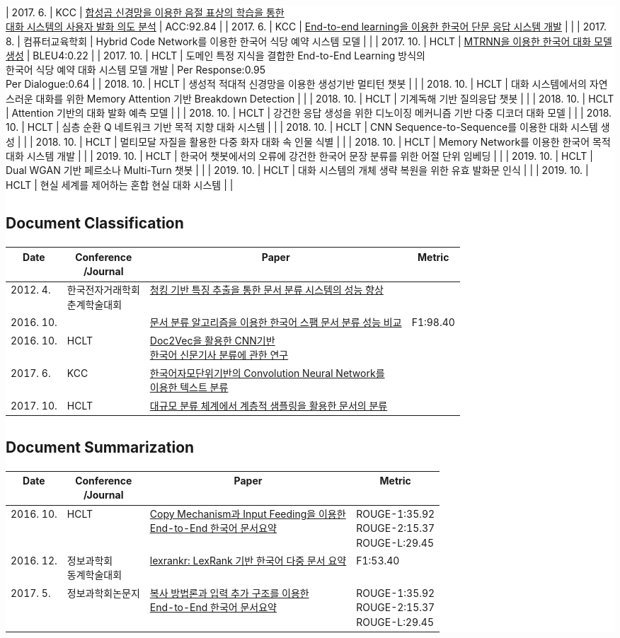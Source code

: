| 2017. 6.  | KCC                      | [합성곱 신경망을 이용한 음절 표상의 학습을 통한<br />대화 시스템의 사용자 발화 의도 분석](http://www.dbpia.co.kr/Journal/ArticleDetail/NODE07207324) | ACC:92.84                                |
| 2017. 6.  | KCC                      | [End-to-end learning을 이용한 한국어 단문 응답 시스템 개발](http://www.dbpia.co.kr/Journal/ArticleDetail/NODE07207353) |                                          |
| 2017. 8.  | 컴퓨터교육학회                  | Hybrid Code Network를 이용한 한국어 식당 예약 시스템 모델 |                                          |
| 2017. 10. | HCLT                     | [MTRNN을 이용한 한국어 대화 모델 생성](http://bozon.nlp.wo.tc/?f=159e856b9eea81)                  | BLEU4:0.22                               |
| 2017. 10. | HCLT                     | 도메인 특정 지식을 결합한 End-to-End Learning 방식의<br />한국어 식당 예약 대화 시스템 모델 개발 | Per Response:0.95<br />Per Dialogue:0.64 |
| 2018. 10. | HCLT                     | 생성적 적대적 신경망을 이용한 생성기반 멀티턴 챗봇 | |
| 2018. 10. | HCLT                     | 대화 시스템에서의 자연스러운 대화를 위한 Memory Attention 기반 Breakdown Detection | |
| 2018. 10. | HCLT                     | 기계독해 기반 질의응답 챗봇 | |
| 2018. 10. | HCLT                     | Attention 기반의 대화 발화 예측 모델 | |
| 2018. 10. | HCLT                     | 강건한 응답 생성을 위한 디노이징 메커니즘 기반 다중 디코더 대화 모델 | |
| 2018. 10. | HCLT                     | 심층 순환 Q 네트워크 기반 목적 지향 대화 시스템 | |
| 2018. 10. | HCLT                     | CNN Sequence-to-Sequence를 이용한 대화 시스템 생성 | |
| 2018. 10. | HCLT                     | 멀티모달 자질을 활용한 다중 화자 대화 속 인물 식별 | |
| 2018. 10. | HCLT                     | Memory Network를 이용한 한국어 목적 대화 시스템 개발 | |
| 2019. 10. | HCLT                     | 한국어 챗봇에서의 오류에 강건한 한국어 문장 분류를 위한 어절 단위 임베딩 | |
| 2019. 10. | HCLT                     | Dual WGAN 기반 페르소나 Multi-Turn 챗봇 | |
| 2019. 10. | HCLT                     | 대화 시스템의 개체 생략 복원을 위한 유효 발화문 인식 | |
| 2019. 10. | HCLT                     | 현실 세계를 제어하는 혼합 현실 대화 시스템 | |



## Document Classification

| Date      | Conference<br />/Journal | Paper                                    | Metric   |
| --------- | ------------------------ | ---------------------------------------- | -------- |
| 2012. 4.  | 한국전자거래학회<br />춘계학술대회     | [청킹 기반 특징 추출을 통한 문서 분류 시스템의 성능 향상](http://www.dbpia.co.kr/Journal/ArticleDetail/NODE01954443) |          |
| 2016. 10. |                          | [문서 분류 알고리즘을 이용한 한국어 스팸 문서 분류 성능 비교](http://www.dbpia.co.kr/Journal/ArticleDetail/NODE00768067) | F1:98.40 |
| 2016. 10. | HCLT                     | [Doc2Vec을 활용한 CNN기반<br />한국어 신문기사 분류에 관한 연구](https://docs.google.com/viewer?a=v&pid=sites&srcid=ZGVmYXVsdGRvbWFpbnwyMDE2aGNsdHxneDo2OTE0MDMzNTVjYzA4MWRh) |          |
| 2017. 6.  | KCC                      | [한국어자모단위기반의 Convolution Neural Network를<br />이용한 텍스트 분류](http://www.eiric.or.kr/community/post2.php?m=view&gubun=201704&num=8850&pg=2&seGubun=9&seGubun1=&SnxGubun=%B1%B8%B5%CE&searchBy=Subject&searchWord=) |          |
| 2017. 10. | HCLT                     | [대규모 분류 체계에서 계층적 샘플링을 활용한 문서의 분류](http://blog.naver.com/PostView.nhn?blogId=naver_search&logNo=221123989668&redirect=Dlog&widgetTypeCall=true&directAccess=false) |          |



## Document Summarization

| Date      | Conference<br />/Journal | Paper                                    | Metric                                   |
| --------- | ------------------------ | ---------------------------------------- | ---------------------------------------- |
| 2016. 10. | HCLT                     | [Copy Mechanism과 Input Feeding을 이용한<br />End-to-End 한국어 문서요약](https://docs.google.com/viewer?a=v&pid=sites&srcid=ZGVmYXVsdGRvbWFpbnwyMDE2aGNsdHxneDoxYmU3MDcxMTcyOTkxYTNj) | ROUGE-1:35.92<br />ROUGE-2:15.37<br />ROUGE-L:29.45 |
| 2016. 12. | 정보과학회<br />동계학술대회        | [lexrankr: LexRank 기반 한국어 다중 문서 요약](http://www.eiric.or.kr/community/post2.php?m=view&gubun=201612&num=6769&pg=51&seGubun=&seGubun1=&SnxGubun=%C6%F7%BD%BA%C5%CD&searchBy=&searchWord=) | F1:53.40                                 |
| 2017. 5.  | 정보과학회논문지                 | [복사 방법론과 입력 추가 구조를 이용한<br />End-to-End 한국어 문서요약](http://kiise.or.kr/e_journal/2017/5/JOK/pdf/08.pdf) | ROUGE-1:35.92<br />ROUGE-2:15.37<br />ROUGE-L:29.45 |
